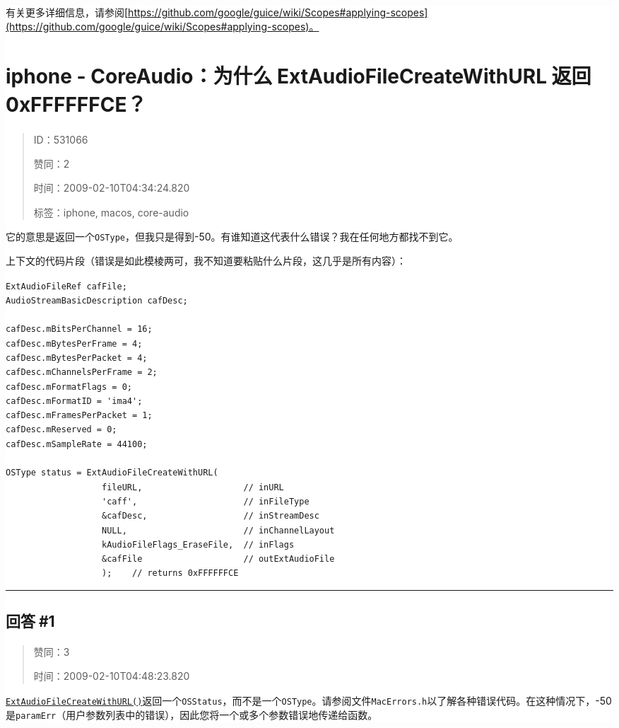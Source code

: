 有关更多详细信息，请参阅[https://github.com/google/guice/wiki/Scopes#applying-scopes](https://github.com/google/guice/wiki/Scopes#applying-scopes)。

# iphone - CoreAudio：为什么 ExtAudioFileCreateWithURL 返回 0xFFFFFFCE？

> ID：531066
> 
> 赞同：2
> 
> 时间：2009-02-10T04:34:24.820
> 
> 标签：iphone, macos, core-audio

它的意思是返回一个`OSType`，但我只是得到-50。有谁知道这代表什么错误？我在任何地方都找不到它。

上下文的代码片段（错误是如此模棱两可，我不知道要粘贴什么片段，这几乎是所有内容）：

```
ExtAudioFileRef cafFile;
AudioStreamBasicDescription cafDesc;

cafDesc.mBitsPerChannel = 16;
cafDesc.mBytesPerFrame = 4;
cafDesc.mBytesPerPacket = 4;
cafDesc.mChannelsPerFrame = 2;
cafDesc.mFormatFlags = 0;
cafDesc.mFormatID = 'ima4';
cafDesc.mFramesPerPacket = 1;
cafDesc.mReserved = 0;
cafDesc.mSampleRate = 44100;

OSType status = ExtAudioFileCreateWithURL(
                   fileURL,                    // inURL
                   'caff',                     // inFileType
                   &cafDesc,                   // inStreamDesc
                   NULL,                       // inChannelLayout
                   kAudioFileFlags_EraseFile,  // inFlags
                   &cafFile                    // outExtAudioFile
                   );    // returns 0xFFFFFFCE 
```

* * *

## 回答 #1

> 赞同：3
> 
> 时间：2009-02-10T04:48:23.820

[`ExtAudioFileCreateWithURL()`](http://developer.apple.com/iphone/library/documentation/MusicAudio/Reference/ExtendedAudioFileServicesReference/Reference/reference.html#//apple_ref/c/func/ExtAudioFileCreateWithURL)返回一个`OSStatus`，而不是一个`OSType`。请参阅文件`MacErrors.h`以了解各种错误代码。在这种情况下，-50 是`paramErr`（用户参数列表中的错误），因此您将一个或多个参数错误地传递给函数。
